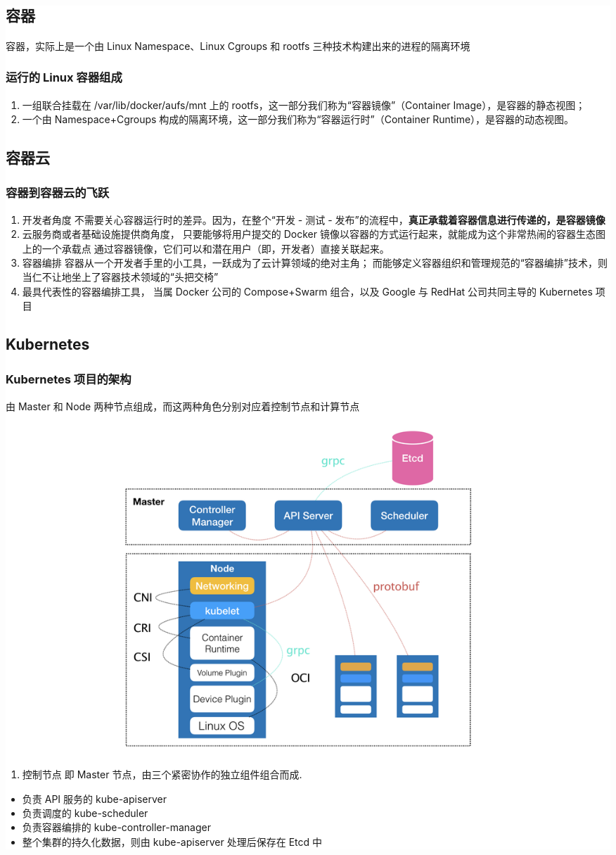 ## 容器
容器，实际上是一个由 Linux Namespace、Linux Cgroups 和 rootfs 三种技术构建出来的进程的隔离环境
### 运行的 Linux 容器组成
1. 一组联合挂载在 /var/lib/docker/aufs/mnt 上的 rootfs，这一部分我们称为“容器镜像”（Container Image），是容器的静态视图；
2. 一个由 Namespace+Cgroups 构成的隔离环境，这一部分我们称为“容器运行时”（Container Runtime），是容器的动态视图。
## 容器云
### 容器到容器云的飞跃
1. 开发者角度 
不需要关心容器运行时的差异。因为，在整个“开发 - 测试 - 发布”的流程中，**真正承载着容器信息进行传递的，是容器镜像**
2. 云服务商或者基础设施提供商角度，
只要能够将用户提交的 Docker 镜像以容器的方式运行起来，就能成为这个非常热闹的容器生态图上的一个承载点
通过容器镜像，它们可以和潜在用户（即，开发者）直接关联起来。
3. 容器编排
容器从一个开发者手里的小工具，一跃成为了云计算领域的绝对主角；
而能够定义容器组织和管理规范的“容器编排”技术，则当仁不让地坐上了容器技术领域的“头把交椅”
4. 最具代表性的容器编排工具，
当属 Docker 公司的 Compose+Swarm 组合，以及 Google 与 RedHat 公司共同主导的 Kubernetes 项目
## Kubernetes
### Kubernetes 项目的架构
由 Master 和 Node 两种节点组成，而这两种角色分别对应着控制节点和计算节点
![k8s_structure](./k8s_structure.png)
1. 控制节点
即 Master 节点，由三个紧密协作的独立组件组合而成. 
- 负责 API 服务的 kube-apiserver
- 负责调度的 kube-scheduler
- 负责容器编排的 kube-controller-manager
- 整个集群的持久化数据，则由 kube-apiserver 处理后保存在 Etcd 中
